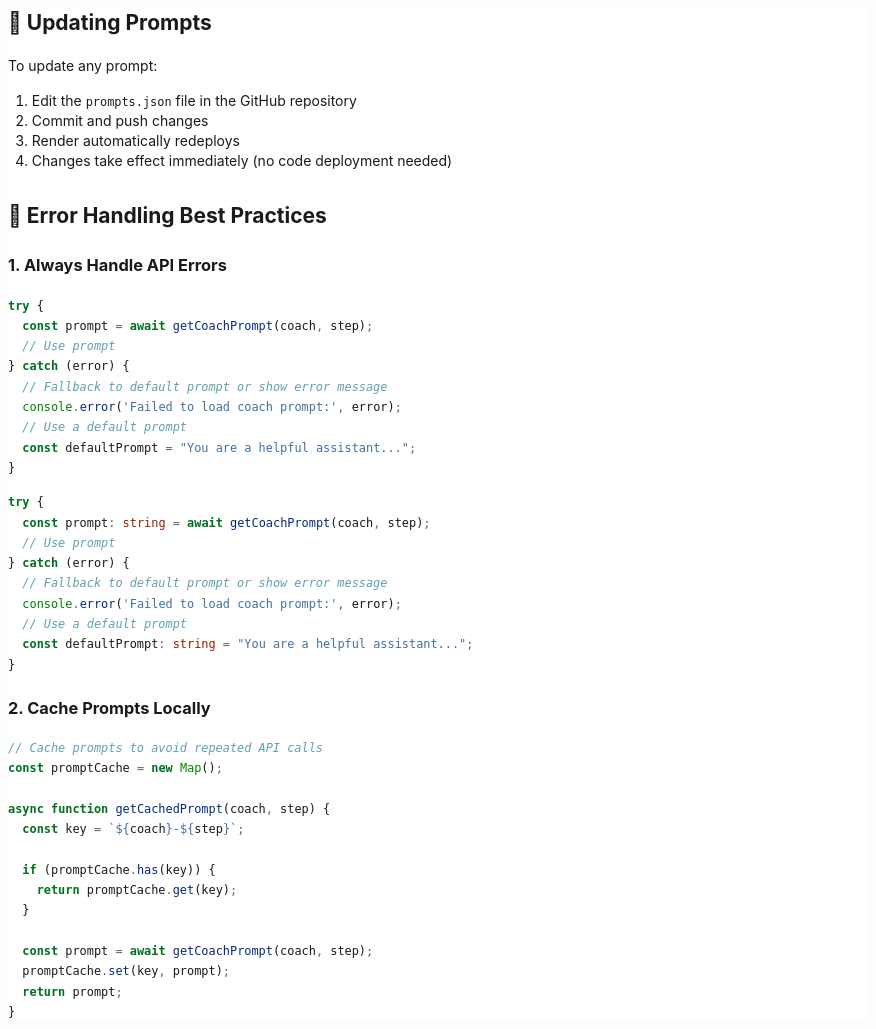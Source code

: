 ## 🔄 **Updating Prompts**

To update any prompt:
1. Edit the `prompts.json` file in the GitHub repository
2. Commit and push changes
3. Render automatically redeploys
4. Changes take effect immediately (no code deployment needed)

## 🚨 **Error Handling Best Practices**

### **1. Always Handle API Errors**
```javascript
try {
  const prompt = await getCoachPrompt(coach, step);
  // Use prompt
} catch (error) {
  // Fallback to default prompt or show error message
  console.error('Failed to load coach prompt:', error);
  // Use a default prompt
  const defaultPrompt = "You are a helpful assistant...";
}
```

```typescript
try {
  const prompt: string = await getCoachPrompt(coach, step);
  // Use prompt
} catch (error) {
  // Fallback to default prompt or show error message
  console.error('Failed to load coach prompt:', error);
  // Use a default prompt
  const defaultPrompt: string = "You are a helpful assistant...";
}
```

### **2. Cache Prompts Locally**
```javascript
// Cache prompts to avoid repeated API calls
const promptCache = new Map();

async function getCachedPrompt(coach, step) {
  const key = `${coach}-${step}`;
  
  if (promptCache.has(key)) {
    return promptCache.get(key);
  }
  
  const prompt = await getCoachPrompt(coach, step);
  promptCache.set(key, prompt);
  return prompt;
}
```
